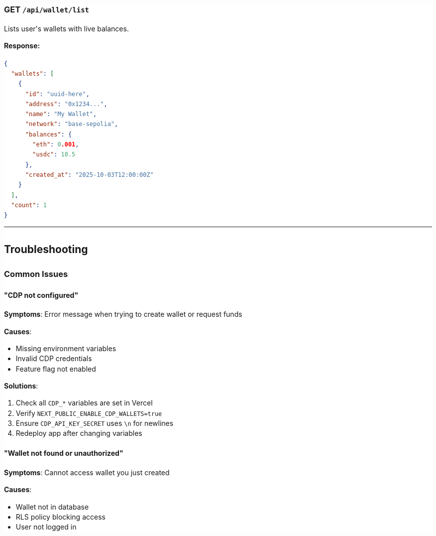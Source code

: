 ### GET `/api/wallet/list`

Lists user's wallets with live balances.

**Response:**
```json
{
  "wallets": [
    {
      "id": "uuid-here",
      "address": "0x1234...",
      "name": "My Wallet",
      "network": "base-sepolia",
      "balances": {
        "eth": 0.001,
        "usdc": 10.5
      },
      "created_at": "2025-10-03T12:00:00Z"
    }
  ],
  "count": 1
}
```

---

## Troubleshooting

### Common Issues

#### "CDP not configured"

**Symptoms**: Error message when trying to create wallet or request funds

**Causes**:
- Missing environment variables
- Invalid CDP credentials
- Feature flag not enabled

**Solutions**:
1. Check all `CDP_*` variables are set in Vercel
2. Verify `NEXT_PUBLIC_ENABLE_CDP_WALLETS=true`
3. Ensure `CDP_API_KEY_SECRET` uses `\n` for newlines
4. Redeploy app after changing variables

#### "Wallet not found or unauthorized"

**Symptoms**: Cannot access wallet you just created

**Causes**:
- Wallet not in database
- RLS policy blocking access
- User not logged in
